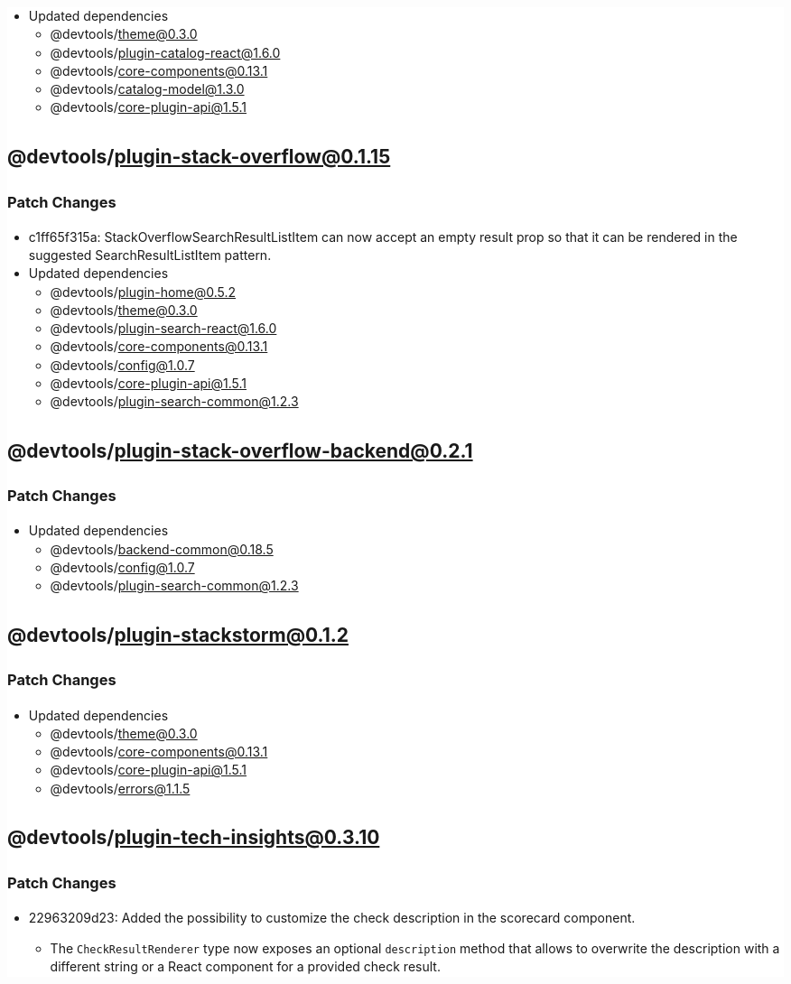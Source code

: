 - Updated dependencies
  - @devtools/theme@0.3.0
  - @devtools/plugin-catalog-react@1.6.0
  - @devtools/core-components@0.13.1
  - @devtools/catalog-model@1.3.0
  - @devtools/core-plugin-api@1.5.1

## @devtools/plugin-stack-overflow@0.1.15

### Patch Changes

- c1ff65f315a: StackOverflowSearchResultListItem can now accept an empty result prop so that it can be rendered in the suggested SearchResultListItem pattern.
- Updated dependencies
  - @devtools/plugin-home@0.5.2
  - @devtools/theme@0.3.0
  - @devtools/plugin-search-react@1.6.0
  - @devtools/core-components@0.13.1
  - @devtools/config@1.0.7
  - @devtools/core-plugin-api@1.5.1
  - @devtools/plugin-search-common@1.2.3

## @devtools/plugin-stack-overflow-backend@0.2.1

### Patch Changes

- Updated dependencies
  - @devtools/backend-common@0.18.5
  - @devtools/config@1.0.7
  - @devtools/plugin-search-common@1.2.3

## @devtools/plugin-stackstorm@0.1.2

### Patch Changes

- Updated dependencies
  - @devtools/theme@0.3.0
  - @devtools/core-components@0.13.1
  - @devtools/core-plugin-api@1.5.1
  - @devtools/errors@1.1.5

## @devtools/plugin-tech-insights@0.3.10

### Patch Changes

- 22963209d23: Added the possibility to customize the check description in the scorecard component.

  - The `CheckResultRenderer` type now exposes an optional `description` method that allows to overwrite the description with a different string or a React component for a provided check result.
